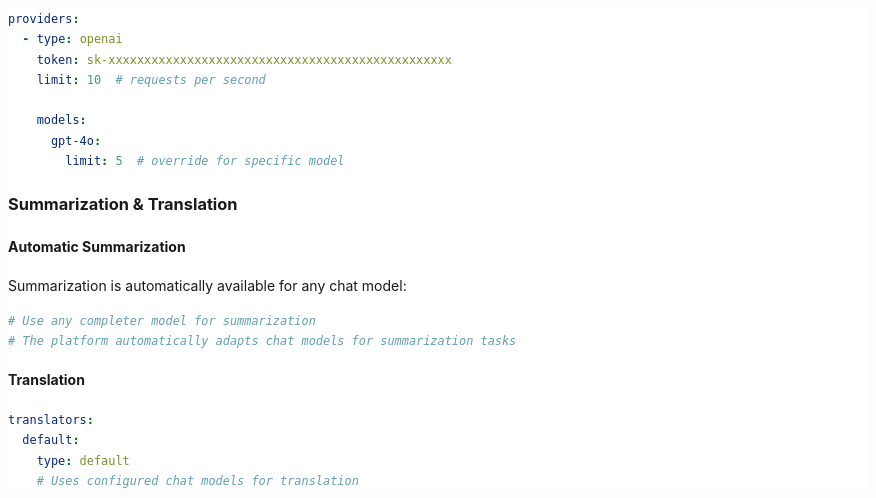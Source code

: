 ```yaml
providers:
  - type: openai
    token: sk-xxxxxxxxxxxxxxxxxxxxxxxxxxxxxxxxxxxxxxxxxxxxxxxx
    limit: 10  # requests per second

    models:
      gpt-4o:
        limit: 5  # override for specific model
```


### Summarization & Translation

#### Automatic Summarization

Summarization is automatically available for any chat model:

```yaml
# Use any completer model for summarization
# The platform automatically adapts chat models for summarization tasks
```


#### Translation

```yaml
translators:
  default:
    type: default
    # Uses configured chat models for translation
```